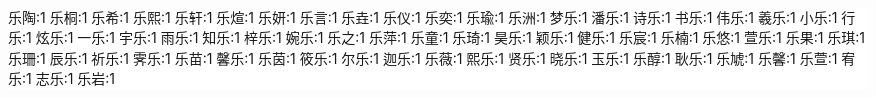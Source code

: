 乐陶:1
乐桐:1
乐希:1
乐熙:1
乐轩:1
乐煊:1
乐妍:1
乐言:1
乐垚:1
乐仪:1
乐奕:1
乐瑜:1
乐洲:1
梦乐:1
潘乐:1
诗乐:1
书乐:1
伟乐:1
羲乐:1
小乐:1
行乐:1
炫乐:1
一乐:1
宇乐:1
雨乐:1
知乐:1
梓乐:1
婉乐:1
乐之:1
乐萍:1
乐童:1
乐琦:1
昊乐:1
颖乐:1
健乐:1
乐宸:1
乐楠:1
乐悠:1
萱乐:1
乐果:1
乐琪:1
乐珊:1
辰乐:1
祈乐:1
霁乐:1
乐苗:1
馨乐:1
乐茵:1
筱乐:1
尔乐:1
迦乐:1
乐薇:1
熙乐:1
贤乐:1
晓乐:1
玉乐:1
乐醇:1
耿乐:1
乐虓:1
乐馨:1
乐萱:1
宥乐:1
志乐:1
乐岩:1